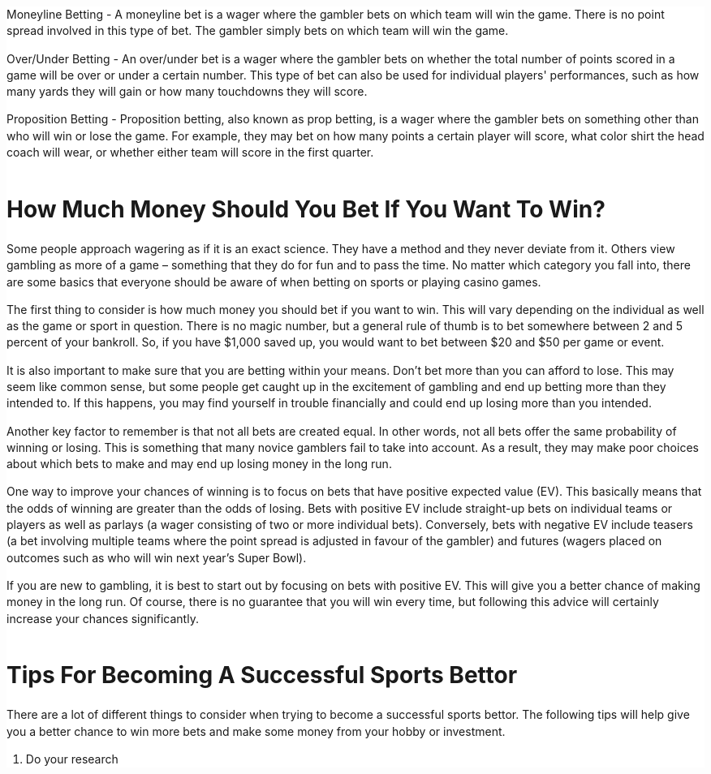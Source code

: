 Moneyline Betting - A moneyline bet is a wager where the gambler bets on which team will win the game. There is no point spread involved in this type of bet. The gambler simply bets on which team will win the game.

Over/Under Betting - An over/under bet is a wager where the gambler bets on whether the total number of points scored in a game will be over or under a certain number. This type of bet can also be used for individual players' performances, such as how many yards they will gain or how many touchdowns they will score.

Proposition Betting - Proposition betting, also known as prop betting, is a wager where the gambler bets on something other than who will win or lose the game. For example, they may bet on how many points a certain player will score, what color shirt the head coach will wear, or whether either team will score in the first quarter.

#  How Much Money Should You Bet If You Want To Win? 
Some people approach wagering as if it is an exact science. They have a method and they never deviate from it. Others view gambling as more of a game – something that they do for fun and to pass the time. No matter which category you fall into, there are some basics that everyone should be aware of when betting on sports or playing casino games.

The first thing to consider is how much money you should bet if you want to win. This will vary depending on the individual as well as the game or sport in question. There is no magic number, but a general rule of thumb is to bet somewhere between 2 and 5 percent of your bankroll. So, if you have $1,000 saved up, you would want to bet between $20 and $50 per game or event.

It is also important to make sure that you are betting within your means. Don’t bet more than you can afford to lose. This may seem like common sense, but some people get caught up in the excitement of gambling and end up betting more than they intended to. If this happens, you may find yourself in trouble financially and could end up losing more than you intended.

Another key factor to remember is that not all bets are created equal. In other words, not all bets offer the same probability of winning or losing. This is something that many novice gamblers fail to take into account. As a result, they may make poor choices about which bets to make and may end up losing money in the long run.

One way to improve your chances of winning is to focus on bets that have positive expected value (EV). This basically means that the odds of winning are greater than the odds of losing. Bets with positive EV include straight-up bets on individual teams or players as well as parlays (a wager consisting of two or more individual bets). Conversely, bets with negative EV include teasers (a bet involving multiple teams where the point spread is adjusted in favour of the gambler) and futures (wagers placed on outcomes such as who will win next year’s Super Bowl).

If you are new to gambling, it is best to start out by focusing on bets with positive EV. This will give you a better chance of making money in the long run. Of course, there is no guarantee that you will win every time, but following this advice will certainly increase your chances significantly.

#  Tips For Becoming A Successful Sports Bettor

There are a lot of different things to consider when trying to become a successful sports bettor. The following tips will help give you a better chance to win more bets and make some money from your hobby or investment.

1) Do your research
